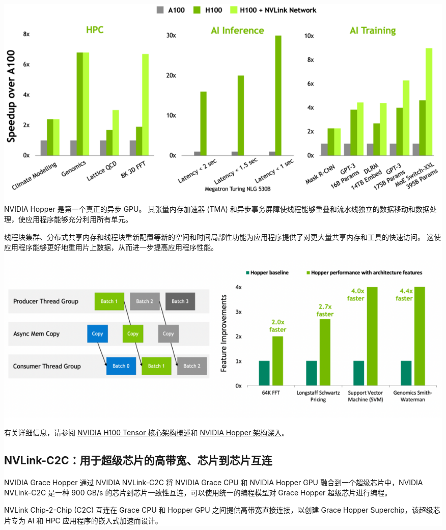 ![](hopper-next-gen-ai-1024x445.png)


NVIDIA Hopper 是第一个真正的异步 GPU。 其张量内存加速器 (TMA) 和异步事务屏障使线程能够重叠和流水线独立的数据移动和数据处理，使应用程序能够充分利用所有单元。

线程块集群、分布式共享内存和线程块重新配置等新的空间和时间局部性功能为应用程序提供了对更大量共享内存和工具的快速访问。 这使应用程序能够更好地重用片上数据，从而进一步提高应用程序性能。

![](hopper-gpu-async-execution-1024x370.png)

有关详细信息，请参阅 [NVIDIA H100 Tensor 核心架构概述](https://resources.nvidia.com/en-us-tensor-core)和 [NVIDIA Hopper 架构深入](https://developer.nvidia.com/blog/nvidia-hopper-architecture-in-depth/)。


## NVLink-C2C：用于超级芯片的高带宽、芯片到芯片互连
NVIDIA Grace Hopper 通过 NVIDIA NVLink-C2C 将 NVIDIA Grace CPU 和 NVIDIA Hopper GPU 融合到一个超级芯片中，NVIDIA NVLink-C2C 是一种 900 GB/s 的芯片到芯片一致性互连，可以使用统一的编程模型对 Grace Hopper 超级芯片进行编程。

NVLink Chip-2-Chip (C2C) 互连在 Grace CPU 和 Hopper GPU 之间提供高带宽直接连接，以创建 Grace Hopper Superchip，该超级芯片专为 AI 和 HPC 应用程序的嵌入式加速而设计。
